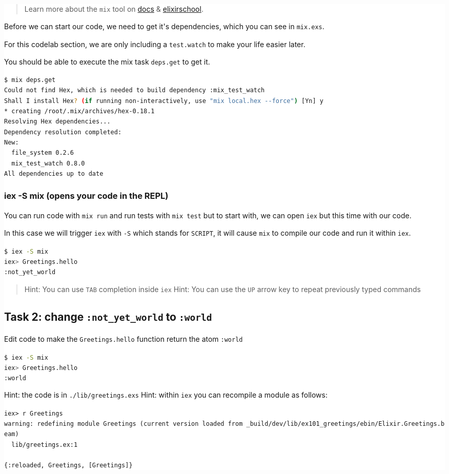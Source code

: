 > Learn more about the `mix` tool on
> [docs](https://hexdocs.pm/mix/Mix.html) &
> [elixirschool](https://elixirschool.com/en/lessons/basics/mix/).


Before we can start our code, we need to get it's dependencies,
which you can see in `mix.exs`.

For this codelab section, we are only including a `test.watch`
to make your life easier later.

You should be able to execute the mix task `deps.get` to get it.

```sh
$ mix deps.get
Could not find Hex, which is needed to build dependency :mix_test_watch
Shall I install Hex? (if running non-interactively, use "mix local.hex --force") [Yn] y
* creating /root/.mix/archives/hex-0.18.1
Resolving Hex dependencies...
Dependency resolution completed:
New:
  file_system 0.2.6
  mix_test_watch 0.8.0
All dependencies up to date
```

### iex -S mix (opens your code in the REPL)

You can run code with `mix run` and run tests with `mix test`
but to start with, we can open `iex` but this time with our code.

In this case we will trigger `iex` with `-S` which stands for `SCRIPT`,
it will cause `mix` to compile our code and run it within `iex`.

```sh
$ iex -S mix
iex> Greetings.hello
:not_yet_world
```

> Hint: You can use `TAB` completion inside `iex`
> Hint: You can use the `UP` arrow key to repeat previously typed commands

## Task 2: change `:not_yet_world` to `:world`

Edit code to make the `Greetings.hello` function return the atom `:world`

```sh
$ iex -S mix
iex> Greetings.hello
:world
```

Hint: the code is in `./lib/greetings.exs`
Hint: within `iex` you can recompile a module as follows:

```
iex> r Greetings
warning: redefining module Greetings (current version loaded from _build/dev/lib/ex101_greetings/ebin/Elixir.Greetings.beam)
  lib/greetings.ex:1

{:reloaded, Greetings, [Greetings]}
```
